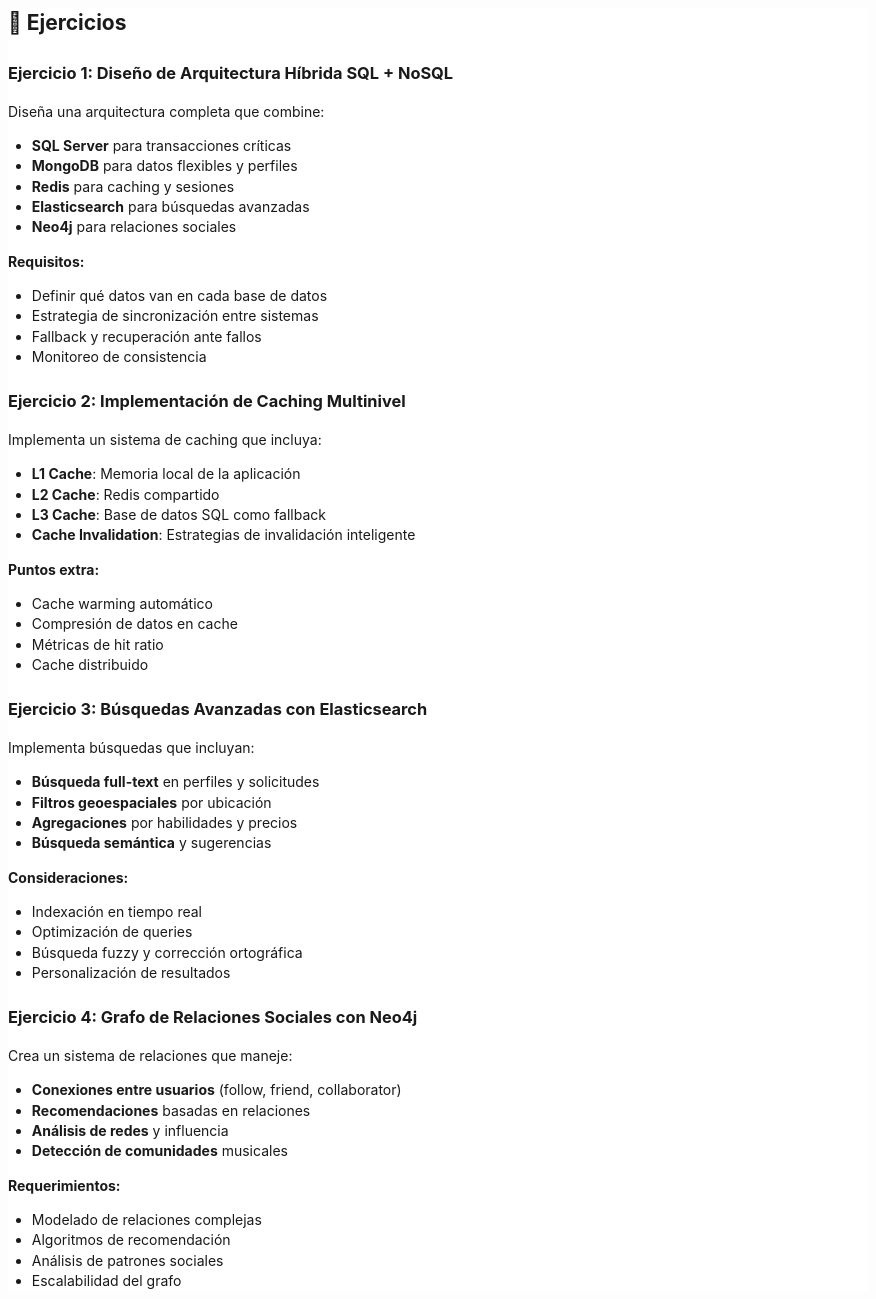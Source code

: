 ## 🎯 Ejercicios

### Ejercicio 1: Diseño de Arquitectura Híbrida SQL + NoSQL
Diseña una arquitectura completa que combine:
- **SQL Server** para transacciones críticas
- **MongoDB** para datos flexibles y perfiles
- **Redis** para caching y sesiones
- **Elasticsearch** para búsquedas avanzadas
- **Neo4j** para relaciones sociales

**Requisitos:**
- Definir qué datos van en cada base de datos
- Estrategia de sincronización entre sistemas
- Fallback y recuperación ante fallos
- Monitoreo de consistencia

### Ejercicio 2: Implementación de Caching Multinivel
Implementa un sistema de caching que incluya:
- **L1 Cache**: Memoria local de la aplicación
- **L2 Cache**: Redis compartido
- **L3 Cache**: Base de datos SQL como fallback
- **Cache Invalidation**: Estrategias de invalidación inteligente

**Puntos extra:**
- Cache warming automático
- Compresión de datos en cache
- Métricas de hit ratio
- Cache distribuido

### Ejercicio 3: Búsquedas Avanzadas con Elasticsearch
Implementa búsquedas que incluyan:
- **Búsqueda full-text** en perfiles y solicitudes
- **Filtros geoespaciales** por ubicación
- **Agregaciones** por habilidades y precios
- **Búsqueda semántica** y sugerencias

**Consideraciones:**
- Indexación en tiempo real
- Optimización de queries
- Búsqueda fuzzy y corrección ortográfica
- Personalización de resultados

### Ejercicio 4: Grafo de Relaciones Sociales con Neo4j
Crea un sistema de relaciones que maneje:
- **Conexiones entre usuarios** (follow, friend, collaborator)
- **Recomendaciones** basadas en relaciones
- **Análisis de redes** y influencia
- **Detección de comunidades** musicales

**Requerimientos:**
- Modelado de relaciones complejas
- Algoritmos de recomendación
- Análisis de patrones sociales
- Escalabilidad del grafo
